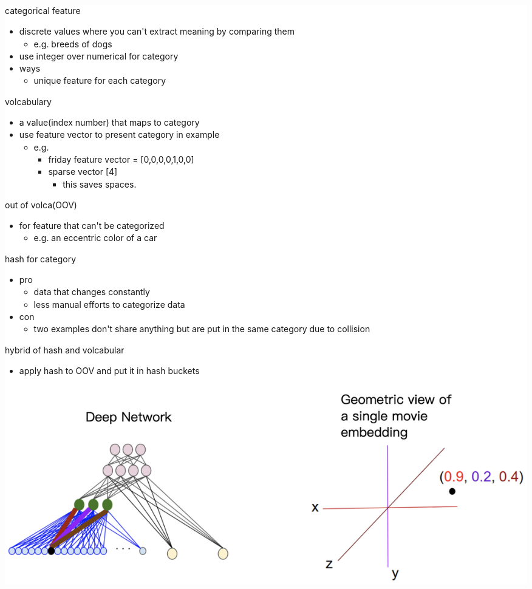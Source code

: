 categorical feature
- discrete values where you can't extract meaning by comparing them
    - e.g. breeds of dogs
- use integer over numerical for category
- ways
    - unique feature for each category

volcabulary
- a value(index number) that maps to category
- use feature vector to present category in example
    - e.g.
        - friday feature vector = [0,0,0,0,1,0,0]
        - sparse vector  [4]
            - this saves spaces.

out of volca(OOV)
- for feature that can't be categorized
    - e.g. an eccentric color of a car

hash for category
- pro
    - data that changes constantly
    - less manual efforts to categorize data
- con
    - two examples don't share anything but are put in the same category due to collision

hybrid of hash and volcabular
- apply hash to OOV and put it in hash buckets


![alt text](image-3.png)